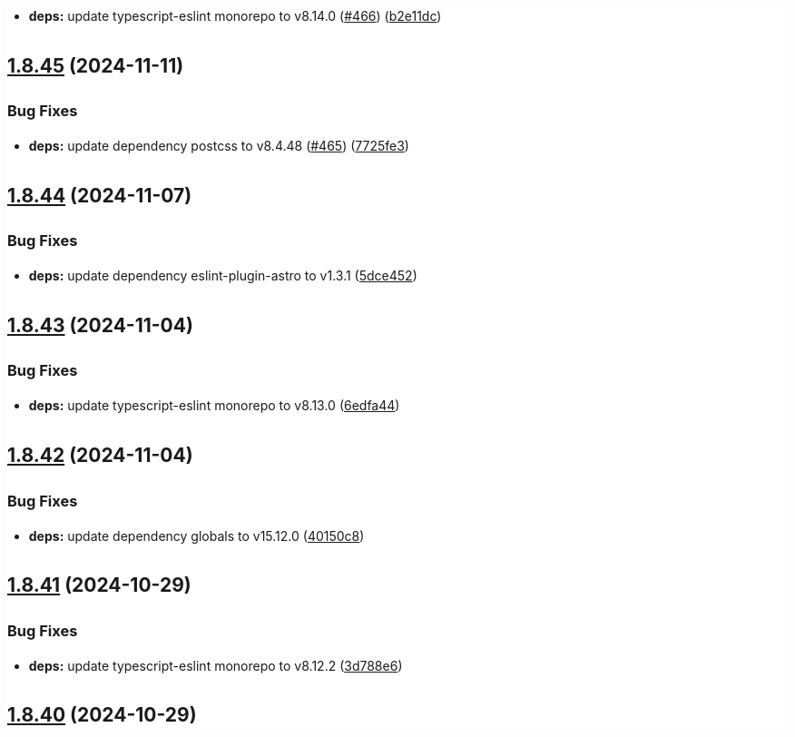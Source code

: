 * **deps:** update typescript-eslint monorepo to v8.14.0 ([#466](https://github.com/lbenie/linting/issues/466)) ([b2e11dc](https://github.com/lbenie/linting/commit/b2e11dc4d691f2595b765750ec2728a68a007ff6))

## [1.8.45](https://github.com/lbenie/linting/compare/v1.8.44...v1.8.45) (2024-11-11)


### Bug Fixes

* **deps:** update dependency postcss to v8.4.48 ([#465](https://github.com/lbenie/linting/issues/465)) ([7725fe3](https://github.com/lbenie/linting/commit/7725fe35677faa7d8bb862a6ad667a197e0f18d0))

## [1.8.44](https://github.com/lbenie/linting/compare/v1.8.43...v1.8.44) (2024-11-07)


### Bug Fixes

* **deps:** update dependency eslint-plugin-astro to v1.3.1 ([5dce452](https://github.com/lbenie/linting/commit/5dce452bcd9bb786cc98441d9f4c0f8b60264217))

## [1.8.43](https://github.com/lbenie/linting/compare/v1.8.42...v1.8.43) (2024-11-04)


### Bug Fixes

* **deps:** update typescript-eslint monorepo to v8.13.0 ([6edfa44](https://github.com/lbenie/linting/commit/6edfa44534da7a9e5d65e8ae5ef4d6206cbf689c))

## [1.8.42](https://github.com/lbenie/linting/compare/v1.8.41...v1.8.42) (2024-11-04)


### Bug Fixes

* **deps:** update dependency globals to v15.12.0 ([40150c8](https://github.com/lbenie/linting/commit/40150c856cdf7c141ee6f27da13b0a4113eec504))

## [1.8.41](https://github.com/lbenie/linting/compare/v1.8.40...v1.8.41) (2024-10-29)


### Bug Fixes

* **deps:** update typescript-eslint monorepo to v8.12.2 ([3d788e6](https://github.com/lbenie/linting/commit/3d788e68003c09523fc72da043a9c673445fec45))

## [1.8.40](https://github.com/lbenie/linting/compare/v1.8.39...v1.8.40) (2024-10-29)
